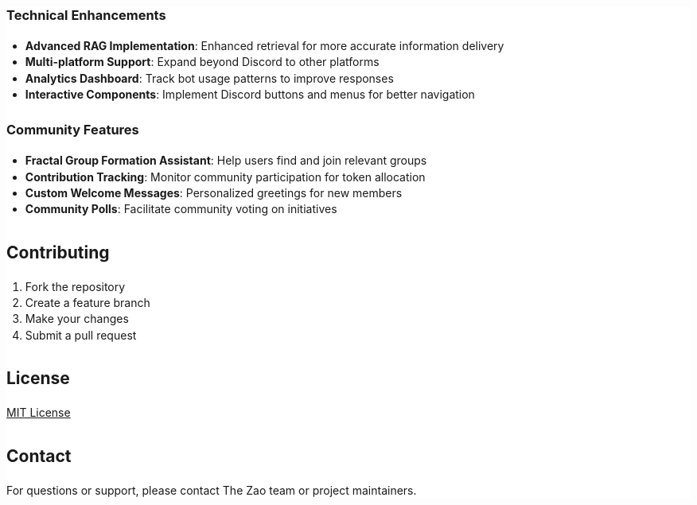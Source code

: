 ### Technical Enhancements
- **Advanced RAG Implementation**: Enhanced retrieval for more accurate information delivery
- **Multi-platform Support**: Expand beyond Discord to other platforms
- **Analytics Dashboard**: Track bot usage patterns to improve responses
- **Interactive Components**: Implement Discord buttons and menus for better navigation

### Community Features
- **Fractal Group Formation Assistant**: Help users find and join relevant groups
- **Contribution Tracking**: Monitor community participation for token allocation
- **Custom Welcome Messages**: Personalized greetings for new members
- **Community Polls**: Facilitate community voting on initiatives

## Contributing

1. Fork the repository
2. Create a feature branch
3. Make your changes
4. Submit a pull request

## License

[MIT License](LICENSE)

## Contact

For questions or support, please contact The Zao team or project maintainers.
